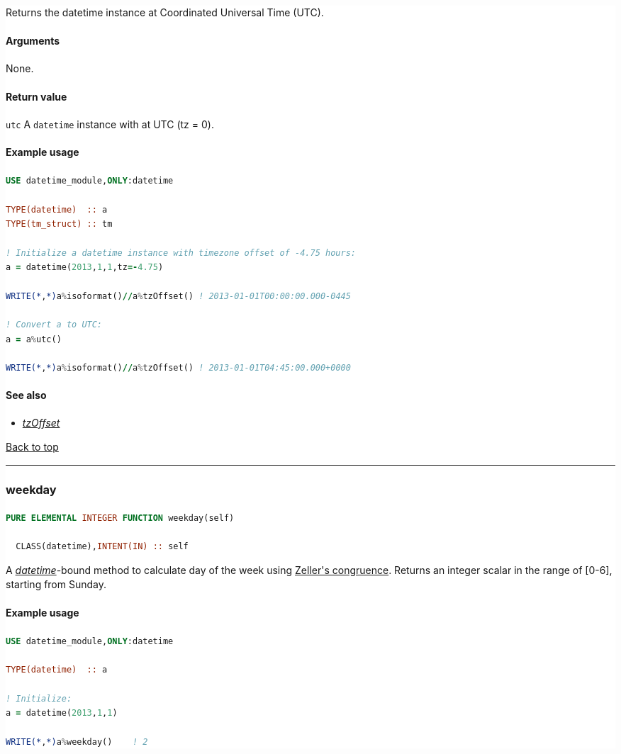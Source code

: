 Returns the datetime instance at Coordinated Universal Time (UTC). 

#### Arguments

None.

#### Return value

`utc` A `datetime` instance with at UTC (tz = 0).

#### Example usage

```fortran
USE datetime_module,ONLY:datetime

TYPE(datetime)  :: a
TYPE(tm_struct) :: tm

! Initialize a datetime instance with timezone offset of -4.75 hours:
a = datetime(2013,1,1,tz=-4.75)

WRITE(*,*)a%isoformat()//a%tzOffset() ! 2013-01-01T00:00:00.000-0445

! Convert a to UTC:
a = a%utc()

WRITE(*,*)a%isoformat()//a%tzOffset() ! 2013-01-01T04:45:00.000+0000
```

#### See also

* [*tzOffset*](#tzoffset)

[Back to top](#top)
<hr>

### weekday<a id="weekday"></a>

```fortran
PURE ELEMENTAL INTEGER FUNCTION weekday(self)

  CLASS(datetime),INTENT(IN) :: self
```

A [*datetime*](#datetime)-bound method to calculate day of the week using
 [Zeller's congruence](http://en.wikipedia.org/wiki/Zeller%27s_congruence). 
Returns an integer scalar in the range of [0-6], starting from Sunday.

#### Example usage

```fortran
USE datetime_module,ONLY:datetime

TYPE(datetime)  :: a

! Initialize:
a = datetime(2013,1,1)

WRITE(*,*)a%weekday()    ! 2
```
